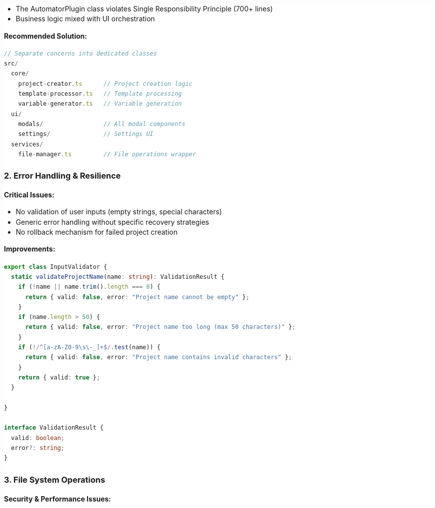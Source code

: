* The AutomatorPlugin class violates Single Responsibility Principle (700+ lines)
* Business logic mixed with UI orchestration

**Recommended Solution:**

``` typescript
// Separate concerns into dedicated classes
src/
  core/
    project-creator.ts      // Project creation logic
    template-processor.ts   // Template processing
    variable-generator.ts   // Variable generation
  ui/
    modals/                 // All modal components
    settings/               // Settings UI
  services/
    file-manager.ts         // File operations wrapper
```

### 2. Error Handling & Resilience
**Critical Issues:**

* No validation of user inputs (empty strings, special characters)
* Generic error handling without specific recovery strategies
* No rollback mechanism for failed project creation

**Improvements:**

``` typescript
export class InputValidator {
  static validateProjectName(name: string): ValidationResult {
    if (!name || name.trim().length === 0) {
      return { valid: false, error: "Project name cannot be empty" };
    }
    if (name.length > 50) {
      return { valid: false, error: "Project name too long (max 50 characters)" };
    }
    if (!/^[a-zA-Z0-9\s\-_]+$/.test(name)) {
      return { valid: false, error: "Project name contains invalid characters" };
    }
    return { valid: true };
  }
  
}

interface ValidationResult {
  valid: boolean;
  error?: string;
}
```

### 3. File System Operations
**Security & Performance Issues:**
